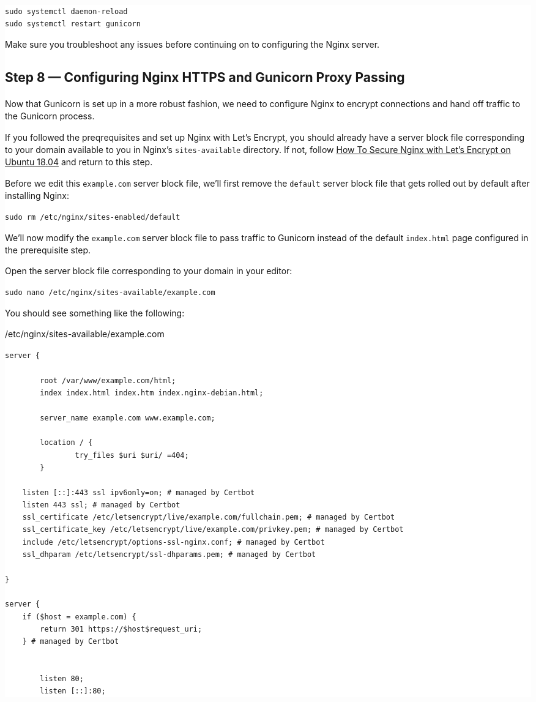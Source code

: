     sudo systemctl daemon-reload
    sudo systemctl restart gunicorn

Make sure you troubleshoot any issues before continuing on to configuring the Nginx server.

## Step 8 — Configuring Nginx HTTPS and Gunicorn Proxy Passing

Now that Gunicorn is set up in a more robust fashion, we need to configure Nginx to encrypt connections and hand off traffic to the Gunicorn process.

If you followed the preqrequisites and set up Nginx with Let’s Encrypt, you should already have a server block file corresponding to your domain available to you in Nginx’s `sites-available` directory. If not, follow [How To Secure Nginx with Let’s Encrypt on Ubuntu 18.04](how-to-secure-nginx-with-let-s-encrypt-on-ubuntu-18-04) and return to this step.

Before we edit this `example.com` server block file, we’ll first remove the `default` server block file that gets rolled out by default after installing Nginx:

    sudo rm /etc/nginx/sites-enabled/default

We’ll now modify the `example.com` server block file to pass traffic to Gunicorn instead of the default `index.html` page configured in the prerequisite step.

Open the server block file corresponding to your domain in your editor:

    sudo nano /etc/nginx/sites-available/example.com

You should see something like the following:

/etc/nginx/sites-available/example.com

    server {
    
            root /var/www/example.com/html;
            index index.html index.htm index.nginx-debian.html;
    
            server_name example.com www.example.com;
    
            location / {
                    try_files $uri $uri/ =404;
            }
    
        listen [::]:443 ssl ipv6only=on; # managed by Certbot
        listen 443 ssl; # managed by Certbot
        ssl_certificate /etc/letsencrypt/live/example.com/fullchain.pem; # managed by Certbot
        ssl_certificate_key /etc/letsencrypt/live/example.com/privkey.pem; # managed by Certbot
        include /etc/letsencrypt/options-ssl-nginx.conf; # managed by Certbot
        ssl_dhparam /etc/letsencrypt/ssl-dhparams.pem; # managed by Certbot
    
    }
    
    server {
        if ($host = example.com) {
            return 301 https://$host$request_uri;
        } # managed by Certbot
    
    
            listen 80;
            listen [::]:80;
    